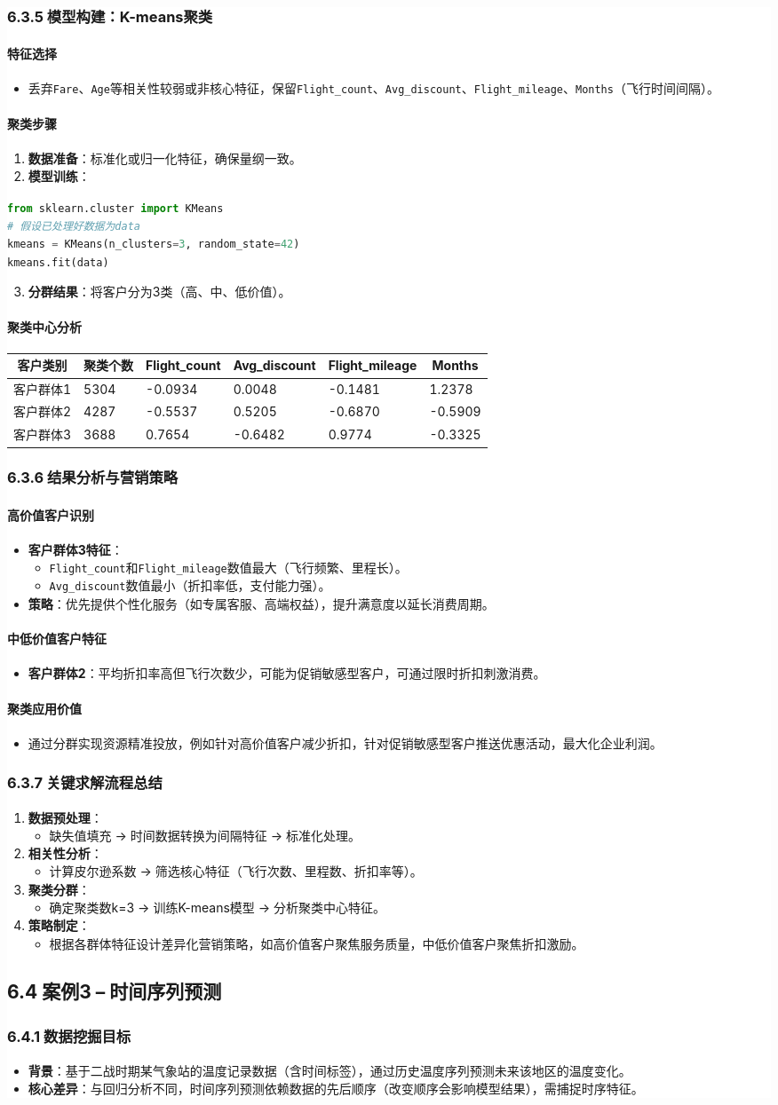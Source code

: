 ### 6.3.5 模型构建：K-means聚类
#### 特征选择
- 丢弃`Fare`、`Age`等相关性较弱或非核心特征，保留`Flight_count`、`Avg_discount`、`Flight_mileage`、`Months`（飞行时间间隔）。
#### 聚类步骤
1. **数据准备**：标准化或归一化特征，确保量纲一致。
2. **模型训练**：
```python
from sklearn.cluster import KMeans
# 假设已处理好数据为data
kmeans = KMeans(n_clusters=3, random_state=42)
kmeans.fit(data)
```
3. **分群结果**：将客户分为3类（高、中、低价值）。
#### 聚类中心分析
| 客户类别 | 聚类个数 | Flight_count | Avg_discount | Flight_mileage | Months |
|----------|----------|--------------|--------------|----------------|--------|
| 客户群体1 | 5304     | -0.0934      | 0.0048       | -0.1481        | 1.2378 |
| 客户群体2 | 4287     | -0.5537      | 0.5205       | -0.6870        | -0.5909|
| 客户群体3 | 3688     | 0.7654       | -0.6482      | 0.9774         | -0.3325|

### 6.3.6 结果分析与营销策略
#### 高价值客户识别
- **客户群体3特征**：
    - `Flight_count`和`Flight_mileage`数值最大（飞行频繁、里程长）。
    - `Avg_discount`数值最小（折扣率低，支付能力强）。
- **策略**：优先提供个性化服务（如专属客服、高端权益），提升满意度以延长消费周期。
#### 中低价值客户特征
- **客户群体2**：平均折扣率高但飞行次数少，可能为促销敏感型客户，可通过限时折扣刺激消费。
#### 聚类应用价值
- 通过分群实现资源精准投放，例如针对高价值客户减少折扣，针对促销敏感型客户推送优惠活动，最大化企业利润。

### 6.3.7 关键求解流程总结
1. **数据预处理**：
    - 缺失值填充 → 时间数据转换为间隔特征 → 标准化处理。
2. **相关性分析**：
    - 计算皮尔逊系数 → 筛选核心特征（飞行次数、里程数、折扣率等）。
3. **聚类分群**：
    - 确定聚类数k=3 → 训练K-means模型 → 分析聚类中心特征。
4. **策略制定**：
    - 根据各群体特征设计差异化营销策略，如高价值客户聚焦服务质量，中低价值客户聚焦折扣激励。
## 6.4 案例3 – 时间序列预测
### 6.4.1 数据挖掘目标
- **背景**：基于二战时期某气象站的温度记录数据（含时间标签），通过历史温度序列预测未来该地区的温度变化。
- **核心差异**：与回归分析不同，时间序列预测依赖数据的先后顺序（改变顺序会影响模型结果），需捕捉时序特征。

